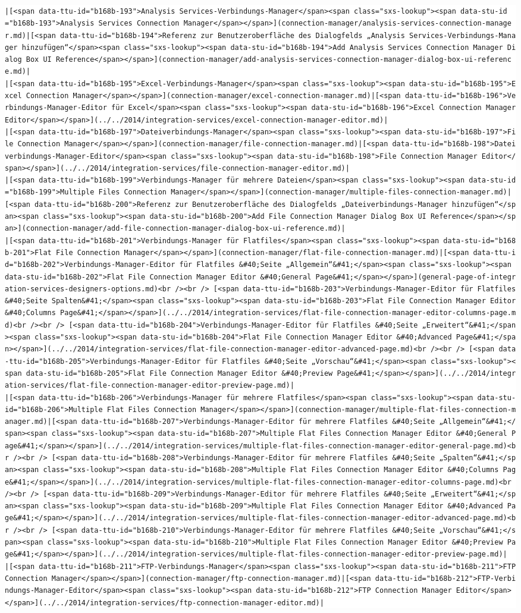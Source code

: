     |[<span data-ttu-id="b168b-193">Analysis Services-Verbindungs-Manager</span><span class="sxs-lookup"><span data-stu-id="b168b-193">Analysis Services Connection Manager</span></span>](connection-manager/analysis-services-connection-manager.md)|[<span data-ttu-id="b168b-194">Referenz zur Benutzeroberfläche des Dialogfelds „Analysis Services-Verbindungs-Manager hinzufügen“</span><span class="sxs-lookup"><span data-stu-id="b168b-194">Add Analysis Services Connection Manager Dialog Box UI Reference</span></span>](connection-manager/add-analysis-services-connection-manager-dialog-box-ui-reference.md)|  
    |[<span data-ttu-id="b168b-195">Excel-Verbindungs-Manager</span><span class="sxs-lookup"><span data-stu-id="b168b-195">Excel Connection Manager</span></span>](connection-manager/excel-connection-manager.md)|[<span data-ttu-id="b168b-196">Verbindungs-Manager-Editor für Excel</span><span class="sxs-lookup"><span data-stu-id="b168b-196">Excel Connection Manager Editor</span></span>](../../2014/integration-services/excel-connection-manager-editor.md)|  
    |[<span data-ttu-id="b168b-197">Dateiverbindungs-Manager</span><span class="sxs-lookup"><span data-stu-id="b168b-197">File Connection Manager</span></span>](connection-manager/file-connection-manager.md)|[<span data-ttu-id="b168b-198">Dateiverbindungs-Manager-Editor</span><span class="sxs-lookup"><span data-stu-id="b168b-198">File Connection Manager Editor</span></span>](../../2014/integration-services/file-connection-manager-editor.md)|  
    |[<span data-ttu-id="b168b-199">Verbindungs-Manager für mehrere Dateien</span><span class="sxs-lookup"><span data-stu-id="b168b-199">Multiple Files Connection Manager</span></span>](connection-manager/multiple-files-connection-manager.md)|[<span data-ttu-id="b168b-200">Referenz zur Benutzeroberfläche des Dialogfelds „Dateiverbindungs-Manager hinzufügen“</span><span class="sxs-lookup"><span data-stu-id="b168b-200">Add File Connection Manager Dialog Box UI Reference</span></span>](connection-manager/add-file-connection-manager-dialog-box-ui-reference.md)|  
    |[<span data-ttu-id="b168b-201">Verbindungs-Manager für Flatfiles</span><span class="sxs-lookup"><span data-stu-id="b168b-201">Flat File Connection Manager</span></span>](connection-manager/flat-file-connection-manager.md)|[<span data-ttu-id="b168b-202">Verbindungs-Manager-Editor für Flatfiles &#40;Seite „Allgemein“&#41;</span><span class="sxs-lookup"><span data-stu-id="b168b-202">Flat File Connection Manager Editor &#40;General Page&#41;</span></span>](general-page-of-integration-services-designers-options.md)<br /><br /> [<span data-ttu-id="b168b-203">Verbindungs-Manager-Editor für Flatfiles &#40;Seite Spalten&#41;</span><span class="sxs-lookup"><span data-stu-id="b168b-203">Flat File Connection Manager Editor &#40;Columns Page&#41;</span></span>](../../2014/integration-services/flat-file-connection-manager-editor-columns-page.md)<br /><br /> [<span data-ttu-id="b168b-204">Verbindungs-Manager-Editor für Flatfiles &#40;Seite „Erweitert“&#41;</span><span class="sxs-lookup"><span data-stu-id="b168b-204">Flat File Connection Manager Editor &#40;Advanced Page&#41;</span></span>](../../2014/integration-services/flat-file-connection-manager-editor-advanced-page.md)<br /><br /> [<span data-ttu-id="b168b-205">Verbindungs-Manager-Editor für Flatfiles &#40;Seite „Vorschau“&#41;</span><span class="sxs-lookup"><span data-stu-id="b168b-205">Flat File Connection Manager Editor &#40;Preview Page&#41;</span></span>](../../2014/integration-services/flat-file-connection-manager-editor-preview-page.md)|  
    |[<span data-ttu-id="b168b-206">Verbindungs-Manager für mehrere Flatfiles</span><span class="sxs-lookup"><span data-stu-id="b168b-206">Multiple Flat Files Connection Manager</span></span>](connection-manager/multiple-flat-files-connection-manager.md)|[<span data-ttu-id="b168b-207">Verbindungs-Manager-Editor für mehrere Flatfiles &#40;Seite „Allgemein“&#41;</span><span class="sxs-lookup"><span data-stu-id="b168b-207">Multiple Flat Files Connection Manager Editor &#40;General Page&#41;</span></span>](../../2014/integration-services/multiple-flat-files-connection-manager-editor-general-page.md)<br /><br /> [<span data-ttu-id="b168b-208">Verbindungs-Manager-Editor für mehrere Flatfiles &#40;Seite „Spalten“&#41;</span><span class="sxs-lookup"><span data-stu-id="b168b-208">Multiple Flat Files Connection Manager Editor &#40;Columns Page&#41;</span></span>](../../2014/integration-services/multiple-flat-files-connection-manager-editor-columns-page.md)<br /><br /> [<span data-ttu-id="b168b-209">Verbindungs-Manager-Editor für mehrere Flatfiles &#40;Seite „Erweitert“&#41;</span><span class="sxs-lookup"><span data-stu-id="b168b-209">Multiple Flat Files Connection Manager Editor &#40;Advanced Page&#41;</span></span>](../../2014/integration-services/multiple-flat-files-connection-manager-editor-advanced-page.md)<br /><br /> [<span data-ttu-id="b168b-210">Verbindungs-Manager-Editor für mehrere Flatfiles &#40;Seite „Vorschau“&#41;</span><span class="sxs-lookup"><span data-stu-id="b168b-210">Multiple Flat Files Connection Manager Editor &#40;Preview Page&#41;</span></span>](../../2014/integration-services/multiple-flat-files-connection-manager-editor-preview-page.md)|  
    |[<span data-ttu-id="b168b-211">FTP-Verbindungs-Manager</span><span class="sxs-lookup"><span data-stu-id="b168b-211">FTP Connection Manager</span></span>](connection-manager/ftp-connection-manager.md)|[<span data-ttu-id="b168b-212">FTP-Verbindungs-Manager-Editor</span><span class="sxs-lookup"><span data-stu-id="b168b-212">FTP Connection Manager Editor</span></span>](../../2014/integration-services/ftp-connection-manager-editor.md)|  